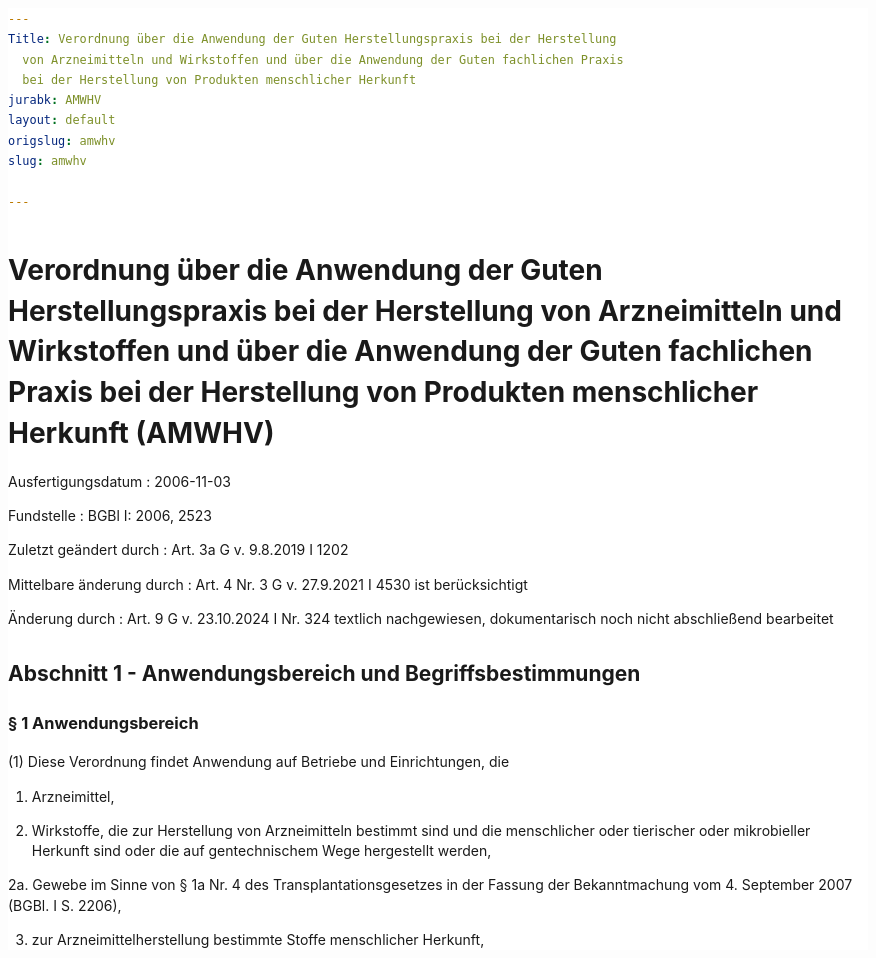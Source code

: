 ```yaml
---
Title: Verordnung über die Anwendung der Guten Herstellungspraxis bei der Herstellung
  von Arzneimitteln und Wirkstoffen und über die Anwendung der Guten fachlichen Praxis
  bei der Herstellung von Produkten menschlicher Herkunft
jurabk: AMWHV
layout: default
origslug: amwhv
slug: amwhv

---
```


# Verordnung über die Anwendung der Guten Herstellungspraxis bei der Herstellung von Arzneimitteln und Wirkstoffen und über die Anwendung der Guten fachlichen Praxis bei der Herstellung von Produkten menschlicher Herkunft (AMWHV)

Ausfertigungsdatum
:   2006-11-03

Fundstelle
:   BGBl I: 2006, 2523

Zuletzt geändert durch
:   Art. 3a G v. 9.8.2019 I 1202

Mittelbare änderung durch
:   Art. 4 Nr. 3 G v. 27.9.2021 I 4530 ist berücksichtigt

Änderung durch
:   Art. 9 G v. 23.10.2024 I Nr. 324 textlich nachgewiesen, dokumentarisch noch nicht abschließend bearbeitet


## Abschnitt 1 - Anwendungsbereich und Begriffsbestimmungen



### § 1 Anwendungsbereich

(1) Diese Verordnung findet Anwendung auf Betriebe und Einrichtungen, die

1.  Arzneimittel,


2.  Wirkstoffe, die zur Herstellung von Arzneimitteln bestimmt sind und die menschlicher oder tierischer oder mikrobieller Herkunft sind oder die auf gentechnischem Wege hergestellt werden,


2a. Gewebe im Sinne von § 1a Nr. 4 des Transplantationsgesetzes in der Fassung der Bekanntmachung vom 4. September 2007 (BGBl. I S. 2206),


3.  zur Arzneimittelherstellung bestimmte Stoffe menschlicher Herkunft,

